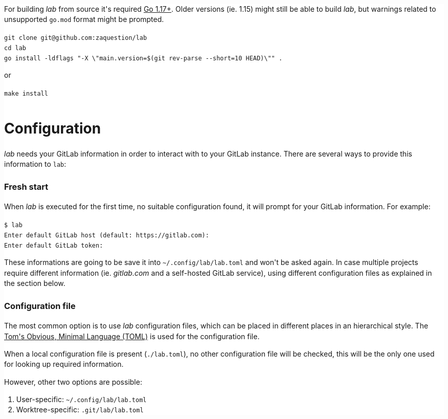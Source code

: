 For building _lab_ from source it's required [Go 1.17+](https://golang.org/doc/install). Older versions (ie. 1.15)
might still be able to build _lab_, but warnings related to unsupported `go.mod` format might be prompted.

```
git clone git@github.com:zaquestion/lab
cd lab
go install -ldflags "-X \"main.version=$(git rev-parse --short=10 HEAD)\"" .
```

or

```
make install
```

# Configuration

_lab_ needs your GitLab information in order to interact with to your GitLab instance. There are several ways to
provide this information to `lab`:

### Fresh start

When _lab_ is executed for the first time, no suitable configuration found, it will prompt for your GitLab information.
For example:

```
$ lab
Enter default GitLab host (default: https://gitlab.com):
Enter default GitLab token:
```

These informations are going to be save it into `~/.config/lab/lab.toml` and won't be asked again.
In case multiple projects require different information (ie. _gitlab.com_ and a self-hosted GitLab service), using
different configuration files as explained in the section below.

### Configuration file

The most common option is to use _lab_ configuration files, which can be placed in different places in an hierarchical
style. The [Tom's Obvious, Minimal Language (TOML)](https://github.com/toml-lang/toml) is used for the configuration
file.

When a local configuration file is present (`./lab.toml`), no other configuration file will be checked, this will be
the only one used for looking up required information.

However, other two options are possible:

1. User-specific: `~/.config/lab/lab.toml`
2. Worktree-specific: `.git/lab/lab.toml`

